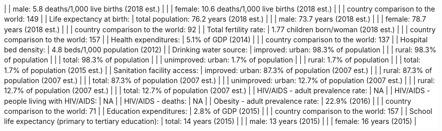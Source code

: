| | male: 5.8 deaths/1,000 live births (2018 est.) |
| | female: 10.6 deaths/1,000 live births (2018 est.) |
| | country comparison to the world: 149 |
| Life expectancy at birth: | total population: 76.2 years (2018 est.) |
| | male: 73.7 years (2018 est.) |
| | female: 78.7 years (2018 est.) |
| | country comparison to the world: 92 |
| Total fertility rate: | 1.77 children born/woman (2018 est.) |
| | country comparison to the world: 157 |
| Health expenditures: | 5.1% of GDP (2014) |
| | country comparison to the world: 137 |
| Hospital bed density: | 4.8 beds/1,000 population (2012) |
| Drinking water source: | improved: urban: 98.3% of population |
| | rural: 98.3% of population |
| | total: 98.3% of population |
| | unimproved: urban: 1.7% of population |
| | rural: 1.7% of population |
| | total: 1.7% of population (2015 est.) |
| Sanitation facility access: | improved: urban: 87.3% of population (2007 est.) |
| | rural: 87.3% of population (2007 est.) |
| | total: 87.3% of population (2007 est.) |
| | unimproved: urban: 12.7% of population (2007 est.) |
| | rural: 12.7% of population (2007 est.) |
| | total: 12.7% of population (2007 est.) |
| HIV/AIDS - adult prevalence rate: | NA |
| HIV/AIDS - people living with HIV/AIDS: | NA |
| HIV/AIDS - deaths: | NA |
| Obesity - adult prevalence rate: | 22.9% (2016) |
| | country comparison to the world: 71 |
| Education expenditures: | 2.8% of GDP (2015) |
| | country comparison to the world: 157 |
| School life expectancy (primary to tertiary education): | total: 14 years (2015) |
| | male: 13 years (2015) |
| | female: 16 years (2015) |
